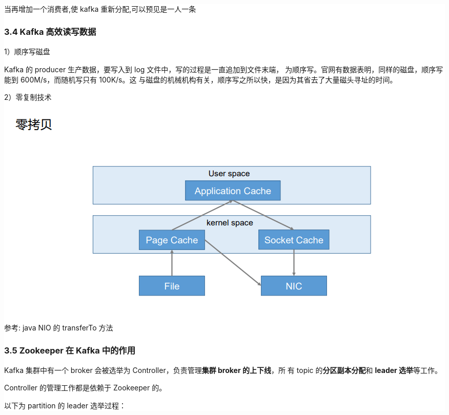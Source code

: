 当再增加一个消费者,使 kafka 重新分配,可以预见是一人一条

### 3.4 Kafka 高效读写数据

1）顺序写磁盘

Kafka 的 producer 生产数据，要写入到 log 文件中，写的过程是一直追加到文件末端， 为顺序写。官网有数据表明，同样的磁盘，顺序写能到 600M/s，而随机写只有 100K/s。这 与磁盘的机械机构有关，顺序写之所以快，是因为其省去了大量磁头寻址的时间。

2）零复制技术

![](./images/image-20210731202957637.png)

参考: java NIO 的 transferTo 方法

### 3.5 Zookeeper 在 Kafka 中的作用

Kafka 集群中有一个 broker 会被选举为 Controller，负责管理**集群 broker 的上下线**，所 有 topic 的**分区副本分配**和 **leader 选举**等工作。

Controller 的管理工作都是依赖于 Zookeeper 的。

以下为 partition 的 leader 选举过程：
